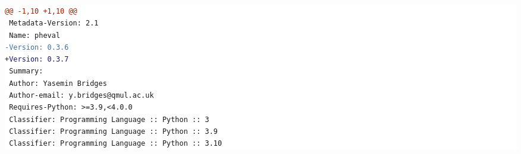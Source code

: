 ```diff
@@ -1,10 +1,10 @@
 Metadata-Version: 2.1
 Name: pheval
-Version: 0.3.6
+Version: 0.3.7
 Summary: 
 Author: Yasemin Bridges
 Author-email: y.bridges@qmul.ac.uk
 Requires-Python: >=3.9,<4.0.0
 Classifier: Programming Language :: Python :: 3
 Classifier: Programming Language :: Python :: 3.9
 Classifier: Programming Language :: Python :: 3.10
```

